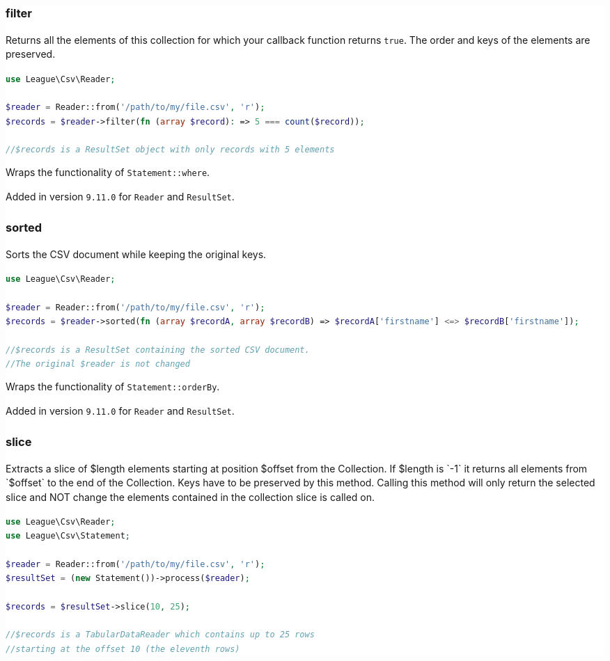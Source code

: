 ### filter

Returns all the elements of this collection for which your callback function returns `true`. The order and
keys of the elements are preserved.

```php
use League\Csv\Reader;

$reader = Reader::from('/path/to/my/file.csv', 'r');
$records = $reader->filter(fn (array $record): => 5 === count($record));

//$records is a ResultSet object with only records with 5 elements
```

<p class="message-info"> Wraps the functionality of <code>Statement::where</code>.</p>
<p class="message-notice">Added in version <code>9.11.0</code> for <code>Reader</code> and <code>ResultSet</code>.</p>

### sorted

Sorts the CSV document while keeping the original keys.

```php
use League\Csv\Reader;

$reader = Reader::from('/path/to/my/file.csv', 'r');
$records = $reader->sorted(fn (array $recordA, array $recordB) => $recordA['firstname'] <=> $recordB['firstname']);

//$records is a ResultSet containing the sorted CSV document. 
//The original $reader is not changed
```

<p class="message-info"> Wraps the functionality of <code>Statement::orderBy</code>.</p>
<p class="message-notice">Added in version <code>9.11.0</code> for <code>Reader</code> and <code>ResultSet</code>.</p>

### slice

Extracts a slice of $length elements starting at position $offset from the Collection. If $length is `-1` it returns all elements from `$offset` to the end of the Collection.
Keys have to be preserved by this method. Calling this method will only return the selected slice and NOT change the elements contained in the collection slice is called on.

```php
use League\Csv\Reader;
use League\Csv\Statement;

$reader = Reader::from('/path/to/my/file.csv', 'r');
$resultSet = (new Statement())->process($reader);

$records = $resultSet->slice(10, 25);

//$records is a TabularDataReader which contains up to 25 rows
//starting at the offset 10 (the eleventh rows)
```
